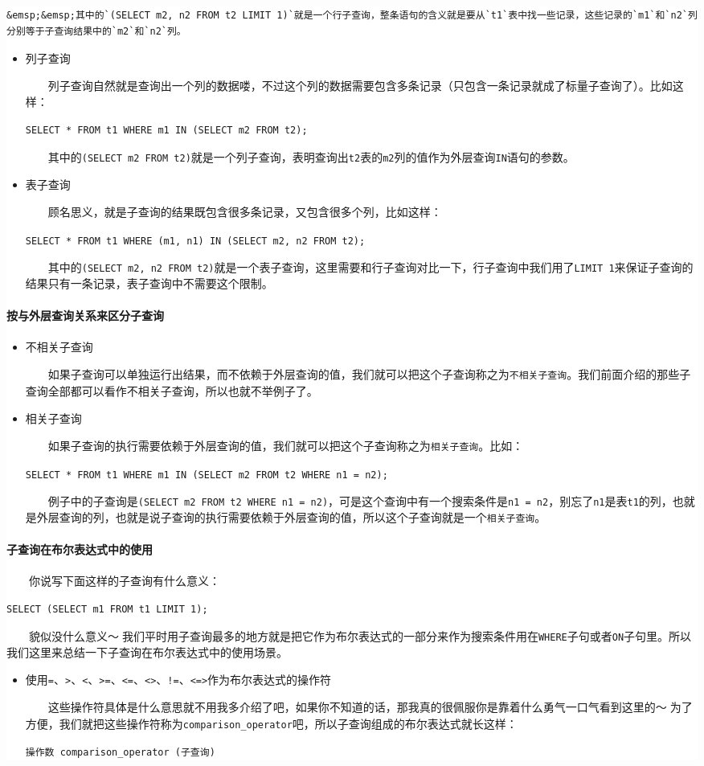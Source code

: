    &emsp;&emsp;其中的`(SELECT m2, n2 FROM t2 LIMIT 1)`就是一个行子查询，整条语句的含义就是要从`t1`表中找一些记录，这些记录的`m1`和`n2`列分别等于子查询结果中的`m2`和`n2`列。

- 列子查询

    &emsp;&emsp;列子查询自然就是查询出一个列的数据喽，不过这个列的数据需要包含多条记录（只包含一条记录就成了标量子查询了）。比如这样：

    ```
    SELECT * FROM t1 WHERE m1 IN (SELECT m2 FROM t2);
    ```

    &emsp;&emsp;其中的`(SELECT m2 FROM t2)`就是一个列子查询，表明查询出`t2`表的`m2`列的值作为外层查询`IN`语句的参数。

- 表子查询

    &emsp;&emsp;顾名思义，就是子查询的结果既包含很多条记录，又包含很多个列，比如这样：

    ```
    SELECT * FROM t1 WHERE (m1, n1) IN (SELECT m2, n2 FROM t2);
    ```

    &emsp;&emsp;其中的`(SELECT m2, n2 FROM t2)`就是一个表子查询，这里需要和行子查询对比一下，行子查询中我们用了`LIMIT 1`来保证子查询的结果只有一条记录，表子查询中不需要这个限制。

#### 按与外层查询关系来区分子查询

- 不相关子查询

    &emsp;&emsp;如果子查询可以单独运行出结果，而不依赖于外层查询的值，我们就可以把这个子查询称之为`不相关子查询`。我们前面介绍的那些子查询全部都可以看作不相关子查询，所以也就不举例子了。

- 相关子查询

    &emsp;&emsp;如果子查询的执行需要依赖于外层查询的值，我们就可以把这个子查询称之为`相关子查询`。比如：

    ```
    SELECT * FROM t1 WHERE m1 IN (SELECT m2 FROM t2 WHERE n1 = n2);
    ```

    &emsp;&emsp;例子中的子查询是`(SELECT m2 FROM t2 WHERE n1 = n2)`，可是这个查询中有一个搜索条件是`n1 = n2`，别忘了`n1`是表`t1`的列，也就是外层查询的列，也就是说子查询的执行需要依赖于外层查询的值，所以这个子查询就是一个`相关子查询`。

#### 子查询在布尔表达式中的使用

&emsp;&emsp;你说写下面这样的子查询有什么意义：

```
SELECT (SELECT m1 FROM t1 LIMIT 1);
```

&emsp;&emsp;貌似没什么意义～ 我们平时用子查询最多的地方就是把它作为布尔表达式的一部分来作为搜索条件用在`WHERE`子句或者`ON`子句里。所以我们这里来总结一下子查询在布尔表达式中的使用场景。

- 使用`=`、`>`、`<`、`>=`、`<=`、`<>`、`!=`、`<=>`作为布尔表达式的操作符

    &emsp;&emsp;这些操作符具体是什么意思就不用我多介绍了吧，如果你不知道的话，那我真的很佩服你是靠着什么勇气一口气看到这里的～ 为了方便，我们就把这些操作符称为`comparison_operator`吧，所以子查询组成的布尔表达式就长这样：

    ```
    操作数 comparison_operator (子查询)
    ```
